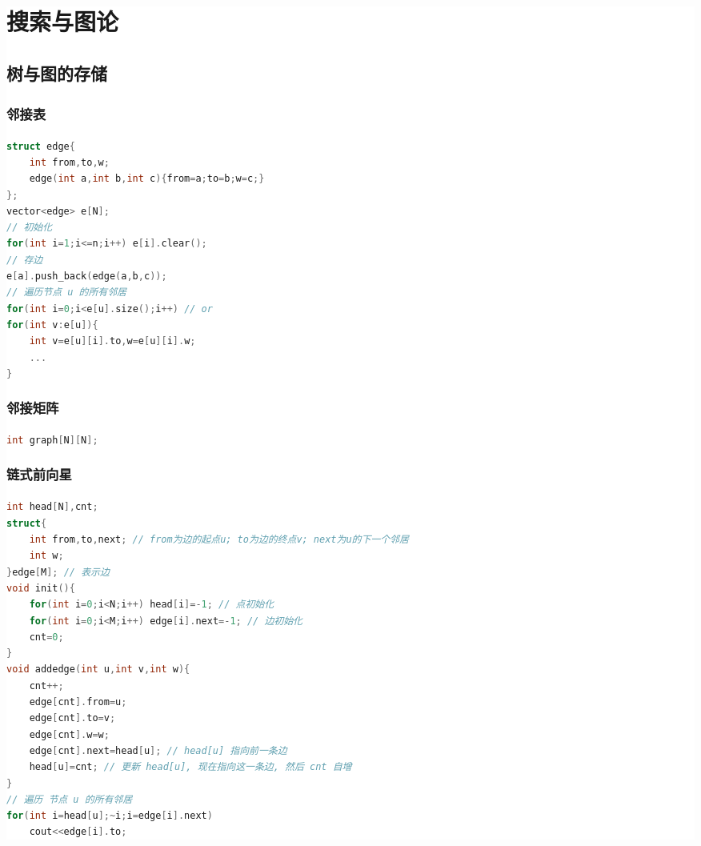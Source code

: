 # 搜索与图论

## 树与图的存储

### 邻接表

```cpp
struct edge{
    int from,to,w;
    edge(int a,int b,int c){from=a;to=b;w=c;}
};
vector<edge> e[N];
// 初始化
for(int i=1;i<=n;i++) e[i].clear();
// 存边
e[a].push_back(edge(a,b,c));
// 遍历节点 u 的所有邻居
for(int i=0;i<e[u].size();i++) // or
for(int v:e[u]){
    int v=e[u][i].to,w=e[u][i].w;
    ...
}
```

### 邻接矩阵

```cpp
int graph[N][N];
```

### 链式前向星

```cpp
int head[N],cnt;
struct{
    int from,to,next; // from为边的起点u; to为边的终点v; next为u的下一个邻居
    int w;
}edge[M]; // 表示边
void init(){
    for(int i=0;i<N;i++) head[i]=-1; // 点初始化
    for(int i=0;i<M;i++) edge[i].next=-1; // 边初始化
    cnt=0;
}
void addedge(int u,int v,int w){
    cnt++;
    edge[cnt].from=u;
    edge[cnt].to=v;
    edge[cnt].w=w;
    edge[cnt].next=head[u]; // head[u] 指向前一条边
    head[u]=cnt; // 更新 head[u], 现在指向这一条边, 然后 cnt 自增
}
// 遍历 节点 u 的所有邻居
for(int i=head[u];~i;i=edge[i].next)
    cout<<edge[i].to;
```
